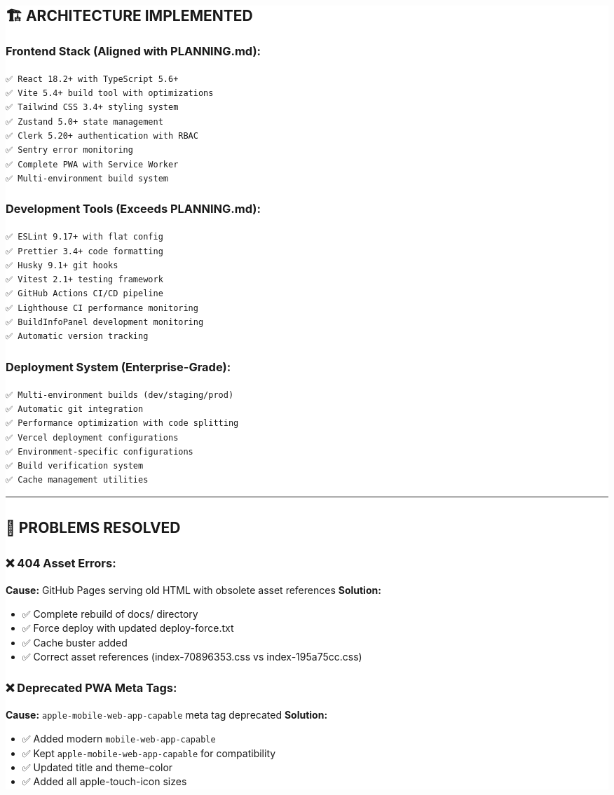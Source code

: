 
## 🏗️ **ARCHITECTURE IMPLEMENTED**

### **Frontend Stack (Aligned with PLANNING.md):**
```
✅ React 18.2+ with TypeScript 5.6+
✅ Vite 5.4+ build tool with optimizations
✅ Tailwind CSS 3.4+ styling system
✅ Zustand 5.0+ state management
✅ Clerk 5.20+ authentication with RBAC
✅ Sentry error monitoring
✅ Complete PWA with Service Worker
✅ Multi-environment build system
```

### **Development Tools (Exceeds PLANNING.md):**
```
✅ ESLint 9.17+ with flat config
✅ Prettier 3.4+ code formatting
✅ Husky 9.1+ git hooks
✅ Vitest 2.1+ testing framework
✅ GitHub Actions CI/CD pipeline
✅ Lighthouse CI performance monitoring
✅ BuildInfoPanel development monitoring
✅ Automatic version tracking
```

### **Deployment System (Enterprise-Grade):**
```
✅ Multi-environment builds (dev/staging/prod)
✅ Automatic git integration
✅ Performance optimization with code splitting
✅ Vercel deployment configurations
✅ Environment-specific configurations
✅ Build verification system
✅ Cache management utilities
```

---

## 🔧 **PROBLEMS RESOLVED**

### **❌ 404 Asset Errors:**
**Cause:** GitHub Pages serving old HTML with obsolete asset references
**Solution:** 
- ✅ Complete rebuild of docs/ directory
- ✅ Force deploy with updated deploy-force.txt
- ✅ Cache buster added
- ✅ Correct asset references (index-70896353.css vs index-195a75cc.css)

### **❌ Deprecated PWA Meta Tags:**
**Cause:** `apple-mobile-web-app-capable` meta tag deprecated
**Solution:**
- ✅ Added modern `mobile-web-app-capable`
- ✅ Kept `apple-mobile-web-app-capable` for compatibility
- ✅ Updated title and theme-color
- ✅ Added all apple-touch-icon sizes
